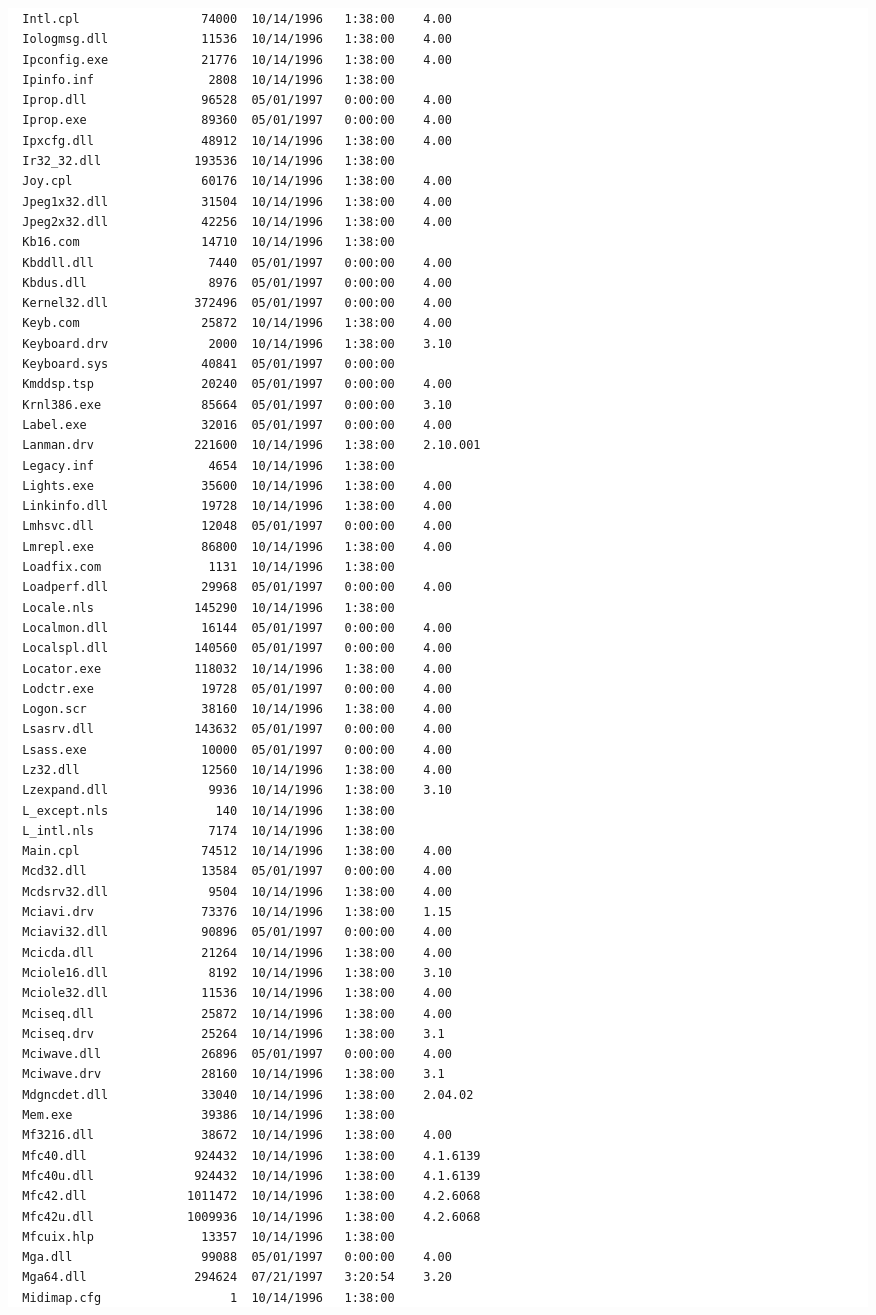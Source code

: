 	  Intl.cpl                 74000  10/14/1996   1:38:00    4.00
	  Iologmsg.dll             11536  10/14/1996   1:38:00    4.00
	  Ipconfig.exe             21776  10/14/1996   1:38:00    4.00
	  Ipinfo.inf                2808  10/14/1996   1:38:00
	  Iprop.dll                96528  05/01/1997   0:00:00    4.00
	  Iprop.exe                89360  05/01/1997   0:00:00    4.00
	  Ipxcfg.dll               48912  10/14/1996   1:38:00    4.00
	  Ir32_32.dll             193536  10/14/1996   1:38:00
	  Joy.cpl                  60176  10/14/1996   1:38:00    4.00
	  Jpeg1x32.dll             31504  10/14/1996   1:38:00    4.00
	  Jpeg2x32.dll             42256  10/14/1996   1:38:00    4.00
	  Kb16.com                 14710  10/14/1996   1:38:00
	  Kbddll.dll                7440  05/01/1997   0:00:00    4.00
	  Kbdus.dll                 8976  05/01/1997   0:00:00    4.00
	  Kernel32.dll            372496  05/01/1997   0:00:00    4.00
	  Keyb.com                 25872  10/14/1996   1:38:00    4.00
	  Keyboard.drv              2000  10/14/1996   1:38:00    3.10
	  Keyboard.sys             40841  05/01/1997   0:00:00
	  Kmddsp.tsp               20240  05/01/1997   0:00:00    4.00
	  Krnl386.exe              85664  05/01/1997   0:00:00    3.10
	  Label.exe                32016  05/01/1997   0:00:00    4.00
	  Lanman.drv              221600  10/14/1996   1:38:00    2.10.001
	  Legacy.inf                4654  10/14/1996   1:38:00
	  Lights.exe               35600  10/14/1996   1:38:00    4.00
	  Linkinfo.dll             19728  10/14/1996   1:38:00    4.00
	  Lmhsvc.dll               12048  05/01/1997   0:00:00    4.00
	  Lmrepl.exe               86800  10/14/1996   1:38:00    4.00
	  Loadfix.com               1131  10/14/1996   1:38:00
	  Loadperf.dll             29968  05/01/1997   0:00:00    4.00
	  Locale.nls              145290  10/14/1996   1:38:00
	  Localmon.dll             16144  05/01/1997   0:00:00    4.00
	  Localspl.dll            140560  05/01/1997   0:00:00    4.00
	  Locator.exe             118032  10/14/1996   1:38:00    4.00
	  Lodctr.exe               19728  05/01/1997   0:00:00    4.00
	  Logon.scr                38160  10/14/1996   1:38:00    4.00
	  Lsasrv.dll              143632  05/01/1997   0:00:00    4.00
	  Lsass.exe                10000  05/01/1997   0:00:00    4.00
	  Lz32.dll                 12560  10/14/1996   1:38:00    4.00
	  Lzexpand.dll              9936  10/14/1996   1:38:00    3.10
	  L_except.nls               140  10/14/1996   1:38:00
	  L_intl.nls                7174  10/14/1996   1:38:00
	  Main.cpl                 74512  10/14/1996   1:38:00    4.00
	  Mcd32.dll                13584  05/01/1997   0:00:00    4.00
	  Mcdsrv32.dll              9504  10/14/1996   1:38:00    4.00
	  Mciavi.drv               73376  10/14/1996   1:38:00    1.15
	  Mciavi32.dll             90896  05/01/1997   0:00:00    4.00
	  Mcicda.dll               21264  10/14/1996   1:38:00    4.00
	  Mciole16.dll              8192  10/14/1996   1:38:00    3.10
	  Mciole32.dll             11536  10/14/1996   1:38:00    4.00
	  Mciseq.dll               25872  10/14/1996   1:38:00    4.00
	  Mciseq.drv               25264  10/14/1996   1:38:00    3.1
	  Mciwave.dll              26896  05/01/1997   0:00:00    4.00
	  Mciwave.drv              28160  10/14/1996   1:38:00    3.1
	  Mdgncdet.dll             33040  10/14/1996   1:38:00    2.04.02
	  Mem.exe                  39386  10/14/1996   1:38:00
	  Mf3216.dll               38672  10/14/1996   1:38:00    4.00
	  Mfc40.dll               924432  10/14/1996   1:38:00    4.1.6139
	  Mfc40u.dll              924432  10/14/1996   1:38:00    4.1.6139
	  Mfc42.dll              1011472  10/14/1996   1:38:00    4.2.6068
	  Mfc42u.dll             1009936  10/14/1996   1:38:00    4.2.6068
	  Mfcuix.hlp               13357  10/14/1996   1:38:00
	  Mga.dll                  99088  05/01/1997   0:00:00    4.00
	  Mga64.dll               294624  07/21/1997   3:20:54    3.20
	  Midimap.cfg                  1  10/14/1996   1:38:00